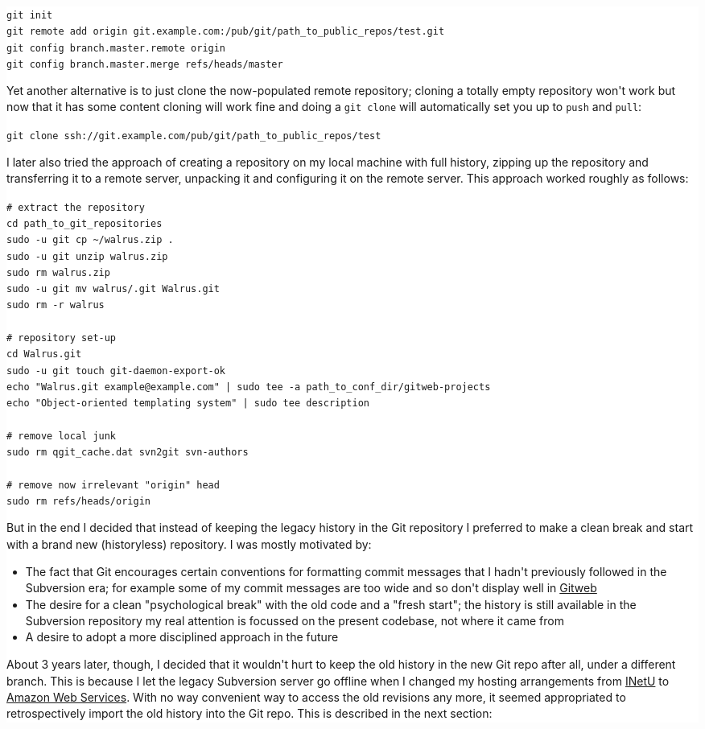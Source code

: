     git init
    git remote add origin git.example.com:/pub/git/path_to_public_repos/test.git
    git config branch.master.remote origin
    git config branch.master.merge refs/heads/master

Yet another alternative is to just clone the now-populated remote repository; cloning a totally empty repository won't work but now that it has some content cloning will work fine and doing a `git clone` will automatically set you up to `push` and `pull`:

    git clone ssh://git.example.com/pub/git/path_to_public_repos/test

I later also tried the approach of creating a repository on my local machine with full history, zipping up the repository and transferring it to a remote server, unpacking it and configuring it on the remote server. This approach worked roughly as follows:

    # extract the repository
    cd path_to_git_repositories
    sudo -u git cp ~/walrus.zip .
    sudo -u git unzip walrus.zip
    sudo rm walrus.zip
    sudo -u git mv walrus/.git Walrus.git
    sudo rm -r walrus

    # repository set-up
    cd Walrus.git
    sudo -u git touch git-daemon-export-ok
    echo "Walrus.git example@example.com" | sudo tee -a path_to_conf_dir/gitweb-projects
    echo "Object-oriented templating system" | sudo tee description

    # remove local junk
    sudo rm qgit_cache.dat svn2git svn-authors

    # remove now irrelevant "origin" head
    sudo rm refs/heads/origin

But in the end I decided that instead of keeping the legacy history in the Git repository I preferred to make a clean break and start with a brand new (historyless) repository. I was mostly motivated by:

-   The fact that Git encourages certain conventions for formatting commit messages that I hadn't previously followed in the Subversion era; for example some of my commit messages are too wide and so don't display well in [Gitweb](/wiki/Gitweb)
-   The desire for a clean "psychological break" with the old code and a "fresh start"; the history is still available in the Subversion repository my real attention is focussed on the present codebase, not where it came from
-   A desire to adopt a more disciplined approach in the future

About 3 years later, though, I decided that it wouldn't hurt to keep the old history in the new Git repo after all, under a different branch. This is because I let the legacy Subversion server go offline when I changed my hosting arrangements from [INetU](/wiki/INetU) to [Amazon Web Services](/wiki/Amazon_Web_Services). With no way convenient way to access the old revisions any more, it seemed appropriated to retrospectively import the old history into the Git repo. This is described in the next section:
